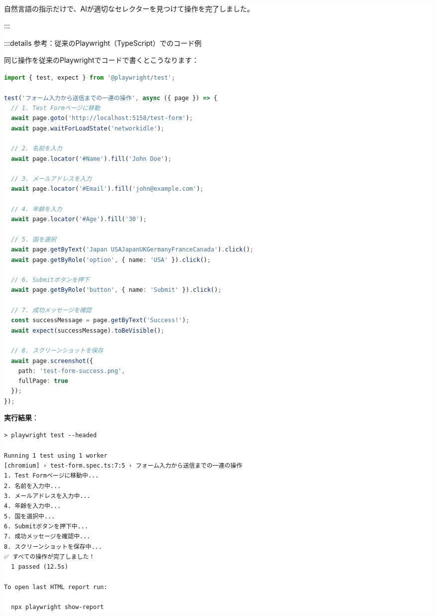 自然言語の指示だけで、AIが適切なセレクターを見つけて操作を完了しました。

:::

:::details 参考：従来のPlaywright（TypeScript）でのコード例

同じ操作を従来のPlaywrightでコードで書くとこうなります：

```typescript
import { test, expect } from '@playwright/test';

test('フォーム入力から送信までの一連の操作', async ({ page }) => {
  // 1. Test Formページに移動
  await page.goto('http://localhost:5158/test-form');
  await page.waitForLoadState('networkidle');

  // 2. 名前を入力
  await page.locator('#Name').fill('John Doe');

  // 3. メールアドレスを入力
  await page.locator('#Email').fill('john@example.com');

  // 4. 年齢を入力
  await page.locator('#Age').fill('30');

  // 5. 国を選択
  await page.getByText('Japan USAJapanUKGermanyFranceCanada').click();
  await page.getByRole('option', { name: 'USA' }).click();

  // 6. Submitボタンを押下
  await page.getByRole('button', { name: 'Submit' }).click();

  // 7. 成功メッセージを確認
  const successMessage = page.getByText('Success!');
  await expect(successMessage).toBeVisible();

  // 8. スクリーンショットを保存
  await page.screenshot({
    path: 'test-form-success.png',
    fullPage: true
  });
});
```

**実行結果**：
```
> playwright test --headed

Running 1 test using 1 worker
[chromium] › test-form.spec.ts:7:5 › フォーム入力から送信までの一連の操作
1. Test Formページに移動中...
2. 名前を入力中...
3. メールアドレスを入力中...
4. 年齢を入力中...
5. 国を選択中...
6. Submitボタンを押下中...
7. 成功メッセージを確認中...
8. スクリーンショットを保存中...
✅ すべての操作が完了しました！
  1 passed (12.5s)

To open last HTML report run:

  npx playwright show-report
```

